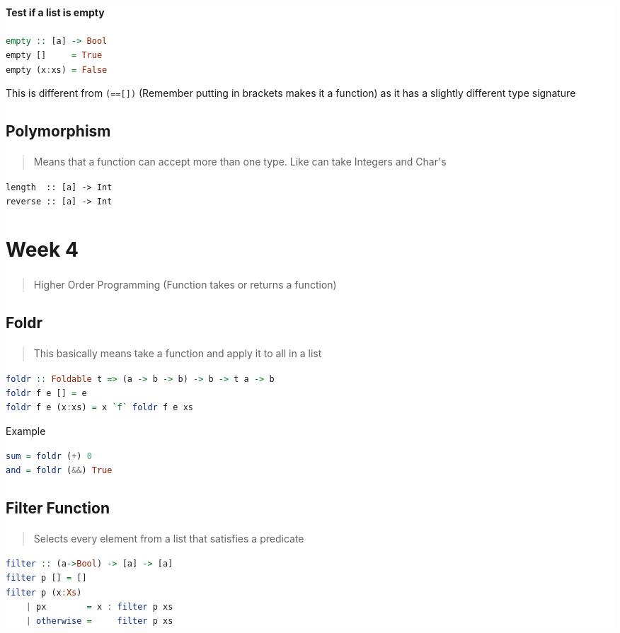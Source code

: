 #### Test if a list is empty

```haskell
empty :: [a] -> Bool
empty []	 = True
empty (x:xs) = False
```

This is different from `(==[])` (Remember putting in brackets makes it a function) as it has a slightly different type signature





## Polymorphism

> Means that a function can accept more than one type. Like can take Integers and Char's

```
length  :: [a] -> Int
reverse :: [a] -> Int
```



# Week 4



> Higher Order Programming (Function takes or returns a function)



## Foldr

> This basically means take a function and apply it to all in a list

```haskell
foldr :: Foldable t => (a -> b -> b) -> b -> t a -> b
foldr f e [] = e
foldr f e (x:xs) = x `f` foldr f e xs
```

Example

```haskell
sum = foldr (+) 0
and = foldr (&&) True
```



## Filter Function

> Selects every element from a list that satisfies a predicate

```haskell
filter :: (a->Bool) -> [a] -> [a]
filter p [] = []
filter p (x:Xs)
	| px 		= x : filter p xs
	| otherwise	= 	  filter p xs
```
